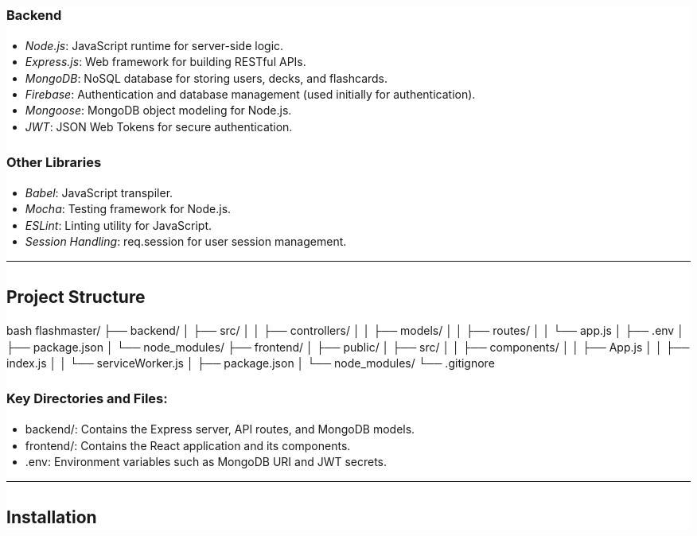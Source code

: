 ### Backend
- *Node.js*: JavaScript runtime for server-side logic.
- *Express.js*: Web framework for building RESTful APIs.
- *MongoDB*: NoSQL database for storing users, decks, and flashcards.
- *Firebase*: Authentication and database management (used initially for authentication).
- *Mongoose*: MongoDB object modeling for Node.js.
- *JWT*: JSON Web Tokens for secure authentication.

### Other Libraries
- *Babel*: JavaScript transpiler.
- *Mocha*: Testing framework for Node.js.
- *ESLint*: Linting utility for JavaScript.
- *Session Handling*: req.session for user session management.

---

## Project Structure

bash
flashmaster/
├── backend/
│   ├── src/
│   │   ├── controllers/
│   │   ├── models/
│   │   ├── routes/
│   │   └── app.js
│   ├── .env
│   ├── package.json
│   └── node_modules/
├── frontend/
│   ├── public/
│   ├── src/
│   │   ├── components/
│   │   ├── App.js
│   │   ├── index.js
│   │   └── serviceWorker.js
│   ├── package.json
│   └── node_modules/
└── .gitignore


### Key Directories and Files:
- backend/: Contains the Express server, API routes, and MongoDB models.
- frontend/: Contains the React application and its components.
- .env: Environment variables such as MongoDB URI and JWT secrets.

---

## Installation
